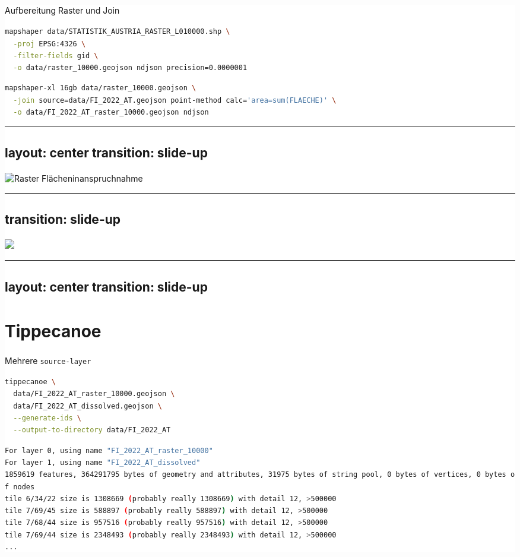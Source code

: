 Aufbereitung Raster und Join

```sh
mapshaper data/STATISTIK_AUSTRIA_RASTER_L010000.shp \
  -proj EPSG:4326 \
  -filter-fields gid \
  -o data/raster_10000.geojson ndjson precision=0.0000001
```

```sh
mapshaper-xl 16gb data/raster_10000.geojson \
  -join source=data/FI_2022_AT.geojson point-method calc='area=sum(FLAECHE)' \
  -o data/FI_2022_AT_raster_10000.geojson ndjson 
```

---
layout: center
transition: slide-up
---

![Raster Flächeninanspruchnahme](/img/austria-grid-fi.png)

---
transition: slide-up
---

<img src="/img/austria-grid-styled.png">

---
layout: center
transition: slide-up
---

# Tippecanoe

Mehrere `source-layer`

```sh
tippecanoe \
  data/FI_2022_AT_raster_10000.geojson \
  data/FI_2022_AT_dissolved.geojson \
  --generate-ids \
  --output-to-directory data/FI_2022_AT
```

```sh
For layer 0, using name "FI_2022_AT_raster_10000"
For layer 1, using name "FI_2022_AT_dissolved"
1859619 features, 364291795 bytes of geometry and attributes, 31975 bytes of string pool, 0 bytes of vertices, 0 bytes of nodes
tile 6/34/22 size is 1308669 (probably really 1308669) with detail 12, >500000    
tile 7/69/45 size is 588897 (probably really 588897) with detail 12, >500000    
tile 7/68/44 size is 957516 (probably really 957516) with detail 12, >500000    
tile 7/69/44 size is 2348493 (probably really 2348493) with detail 12, >500000  
...
```
